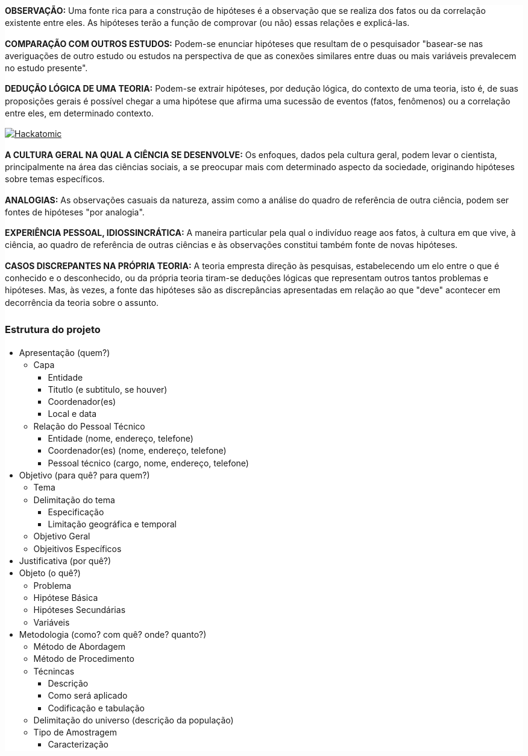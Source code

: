 **OBSERVAÇÃO:** Uma fonte rica para a construção de hipóteses é a observação que se realiza dos fatos ou da correlação existente entre eles. As hipóteses terão a função de comprovar (ou não) essas relações e explicá-las.

**COMPARAÇÃO COM OUTROS ESTUDOS:** Podem-se enunciar hipóteses que resultam de o pesquisador "basear-se nas averiguações de outro estudo ou estudos na perspectiva de que as conexões similares entre duas ou mais variáveis prevalecem
no estudo presente".

**DEDUÇÃO LÓGICA DE UMA TEORIA:** Podem-se extrair hipóteses, por dedução lógica, do contexto de uma teoria, isto é, de suas proposições gerais é possível chegar a uma hipótese que afirma uma sucessão de eventos (fatos, fenômenos) ou a correlação entre eles, em determinado contexto.

[![Hackatomic](../../ad.png)](https://hackatomic.com)

**A CULTURA GERAL NA QUAL A CIÊNCIA SE DESENVOLVE:** Os enfoques, dados pela cultura geral, podem levar o cientista, principalmente na área das ciências sociais, a se preocupar mais com determinado aspecto da sociedade, originando hipóteses sobre temas específicos.

**ANALOGIAS:** As observações casuais da natureza, assim como a análise do quadro de referência de outra ciência, podem ser fontes de hipóteses "por analogia".

**EXPERIÊNCIA PESSOAL, IDIOSSINCRÁTICA:** A maneira particular pela qual o indivíduo reage aos fatos, à cultura em que vive, à ciência, ao quadro de referência de outras ciências e às observações constitui também fonte de novas hipóteses.

**CASOS DISCREPANTES NA PRÓPRIA TEORIA:** A teoria empresta direção às pesquisas, estabelecendo um elo entre o que é conhecido e o desconhecido, ou da própria teoria tiram-se deduções lógicas que representam outros tantos problemas e hipóteses. Mas, às vezes, a fonte das hipóteses são as discrepâncias apresentadas em relação ao que "deve" acontecer em
decorrência da teoria sobre o assunto.

### Estrutura do projeto

- Apresentação (quem?)
  - Capa
    - Entidade
    - Titutlo (e subtitulo, se houver)
    - Coordenador(es)
    - Local e data
  - Relação do Pessoal Técnico
    - Entidade (nome, endereço, telefone)
    - Coordenador(es) (nome, endereço, telefone)
    - Pessoal técnico (cargo, nome, endereço, telefone)
- Objetivo (para quê? para quem?)
  - Tema
  - Delimitação do tema
    - Especificação
    - Limitação geográfica e temporal
  - Objetivo Geral
  - Objeitivos Específicos
- Justificativa (por quê?)
- Objeto (o quê?)
  - Problema
  - Hipótese Básica
  - Hipóteses Secundárias
  - Variáveis
- Metodologia (como? com quê? onde? quanto?)
  - Método de Abordagem
  - Método de Procedimento
  - Técnincas
    - Descrição
    - Como será aplicado
    - Codificação e tabulação
  - Delimitação do universo (descrição da população)
  - Tipo de Amostragem
    - Caracterização
